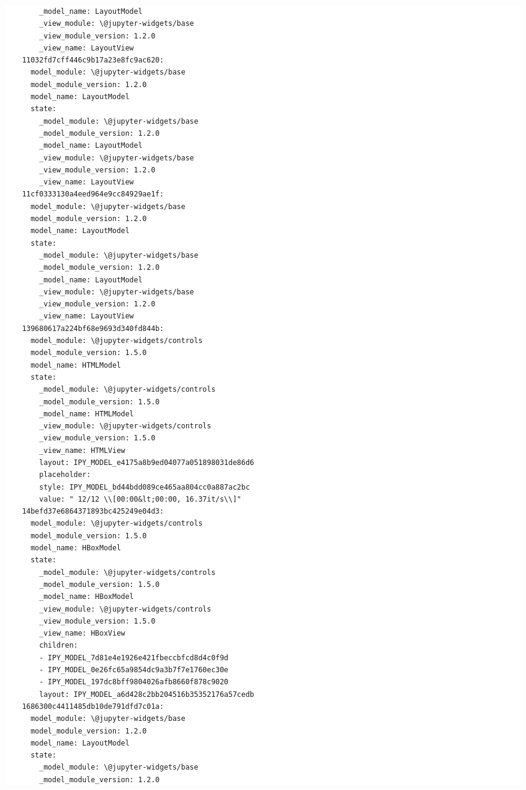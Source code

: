             _model_name: LayoutModel
            _view_module: \@jupyter-widgets/base
            _view_module_version: 1.2.0
            _view_name: LayoutView
        11032fd7cff446c9b17a23e8fc9ac620:
          model_module: \@jupyter-widgets/base
          model_module_version: 1.2.0
          model_name: LayoutModel
          state:
            _model_module: \@jupyter-widgets/base
            _model_module_version: 1.2.0
            _model_name: LayoutModel
            _view_module: \@jupyter-widgets/base
            _view_module_version: 1.2.0
            _view_name: LayoutView
        11cf0333130a4eed964e9cc84929ae1f:
          model_module: \@jupyter-widgets/base
          model_module_version: 1.2.0
          model_name: LayoutModel
          state:
            _model_module: \@jupyter-widgets/base
            _model_module_version: 1.2.0
            _model_name: LayoutModel
            _view_module: \@jupyter-widgets/base
            _view_module_version: 1.2.0
            _view_name: LayoutView
        139680617a224bf68e9693d340fd844b:
          model_module: \@jupyter-widgets/controls
          model_module_version: 1.5.0
          model_name: HTMLModel
          state:
            _model_module: \@jupyter-widgets/controls
            _model_module_version: 1.5.0
            _model_name: HTMLModel
            _view_module: \@jupyter-widgets/controls
            _view_module_version: 1.5.0
            _view_name: HTMLView
            layout: IPY_MODEL_e4175a8b9ed04077a051898031de86d6
            placeholder: ​
            style: IPY_MODEL_bd44bdd089ce465aa804cc0a887ac2bc
            value: " 12/12 \\[00:00&lt;00:00, 16.37it/s\\]"
        14befd37e6864371893bc425249e04d3:
          model_module: \@jupyter-widgets/controls
          model_module_version: 1.5.0
          model_name: HBoxModel
          state:
            _model_module: \@jupyter-widgets/controls
            _model_module_version: 1.5.0
            _model_name: HBoxModel
            _view_module: \@jupyter-widgets/controls
            _view_module_version: 1.5.0
            _view_name: HBoxView
            children:
            - IPY_MODEL_7d81e4e1926e421fbeccbfcd8d4c0f9d
            - IPY_MODEL_0e26fc65a9854dc9a3b7f7e1760ec30e
            - IPY_MODEL_197dc8bff9804026afb8660f878c9020
            layout: IPY_MODEL_a6d428c2bb204516b35352176a57cedb
        1686300c4411485db10de791dfd7c01a:
          model_module: \@jupyter-widgets/base
          model_module_version: 1.2.0
          model_name: LayoutModel
          state:
            _model_module: \@jupyter-widgets/base
            _model_module_version: 1.2.0
